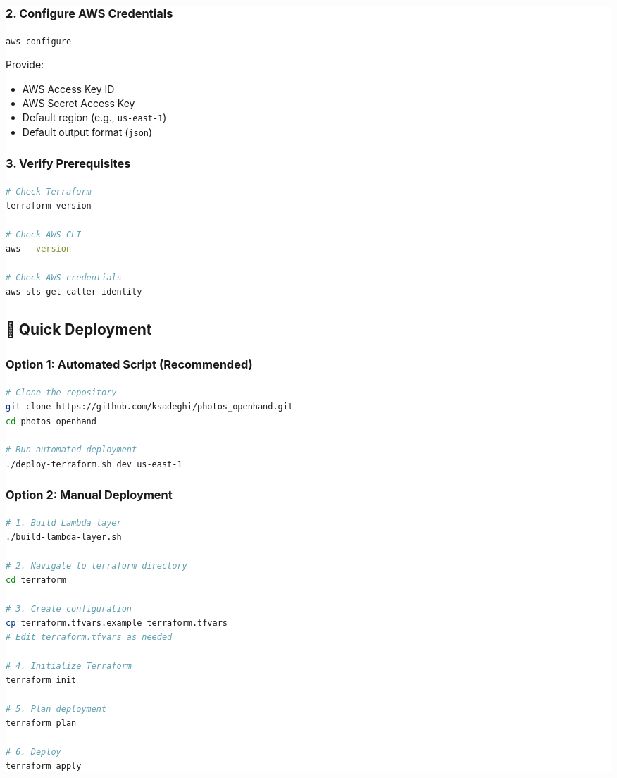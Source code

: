 ### 2. Configure AWS Credentials

```bash
aws configure
```

Provide:
- AWS Access Key ID
- AWS Secret Access Key  
- Default region (e.g., `us-east-1`)
- Default output format (`json`)

### 3. Verify Prerequisites

```bash
# Check Terraform
terraform version

# Check AWS CLI
aws --version

# Check AWS credentials
aws sts get-caller-identity
```

## 🚀 Quick Deployment

### Option 1: Automated Script (Recommended)

```bash
# Clone the repository
git clone https://github.com/ksadeghi/photos_openhand.git
cd photos_openhand

# Run automated deployment
./deploy-terraform.sh dev us-east-1
```

### Option 2: Manual Deployment

```bash
# 1. Build Lambda layer
./build-lambda-layer.sh

# 2. Navigate to terraform directory
cd terraform

# 3. Create configuration
cp terraform.tfvars.example terraform.tfvars
# Edit terraform.tfvars as needed

# 4. Initialize Terraform
terraform init

# 5. Plan deployment
terraform plan

# 6. Deploy
terraform apply
```
